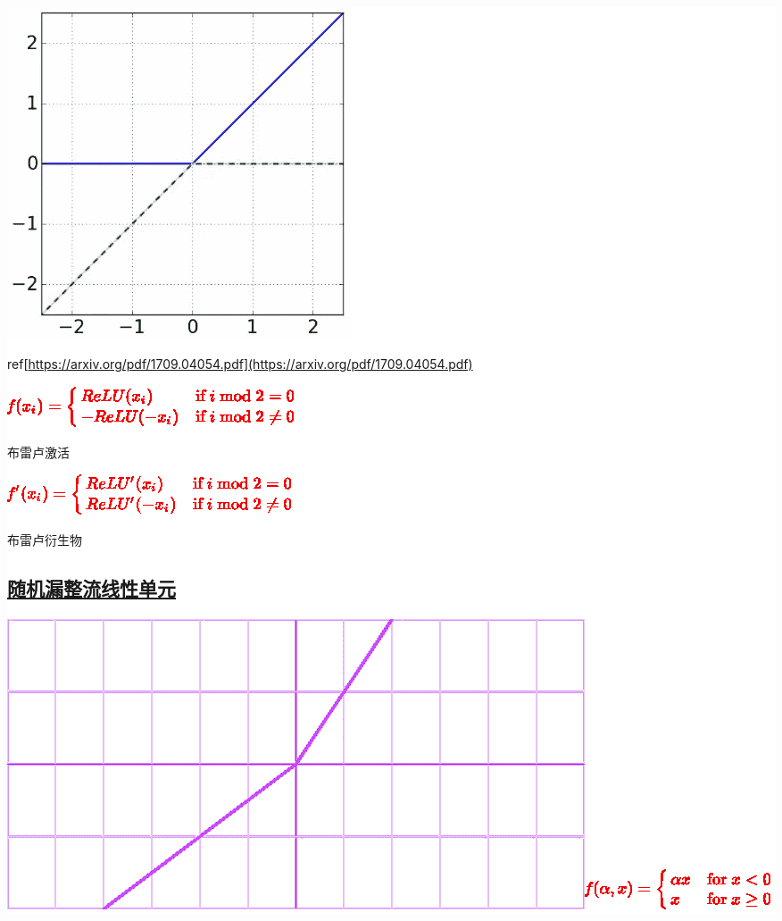 ![](img/8c860a95d6e361a061e7045b3bab3a99.png)

ref[https://arxiv.org/pdf/1709.04054.pdf](https://arxiv.org/pdf/1709.04054.pdf)

![](img/cec1501995eeefb19734bea893420b23.png)

布雷卢激活

![](img/1dcae26f194ca1210b954a7063de058a.png)

布雷卢衍生物

## [随机漏整流线性单元](http://www.gabormelli.com/RKB/Randomized_Leaky_Rectified_Linear_Activation_(RLReLU)_Function)

![](img/1d5aeb0b63540edd009a6085aa79cd2f.png)![](img/2cf11d887590774113d8f18077fcb928.png)
